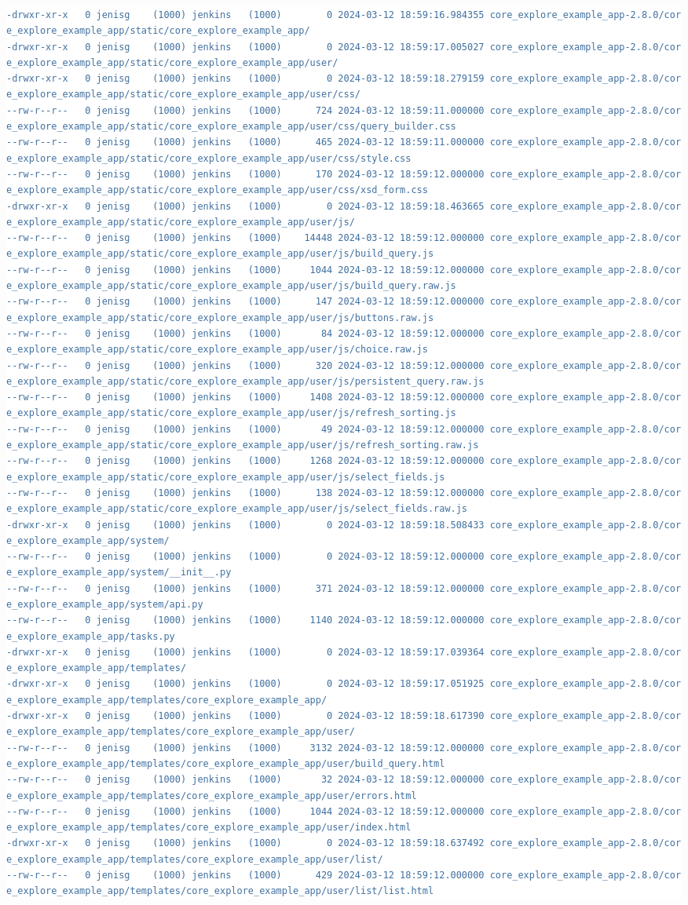 ```diff
-drwxr-xr-x   0 jenisg    (1000) jenkins   (1000)        0 2024-03-12 18:59:16.984355 core_explore_example_app-2.8.0/core_explore_example_app/static/core_explore_example_app/
-drwxr-xr-x   0 jenisg    (1000) jenkins   (1000)        0 2024-03-12 18:59:17.005027 core_explore_example_app-2.8.0/core_explore_example_app/static/core_explore_example_app/user/
-drwxr-xr-x   0 jenisg    (1000) jenkins   (1000)        0 2024-03-12 18:59:18.279159 core_explore_example_app-2.8.0/core_explore_example_app/static/core_explore_example_app/user/css/
--rw-r--r--   0 jenisg    (1000) jenkins   (1000)      724 2024-03-12 18:59:11.000000 core_explore_example_app-2.8.0/core_explore_example_app/static/core_explore_example_app/user/css/query_builder.css
--rw-r--r--   0 jenisg    (1000) jenkins   (1000)      465 2024-03-12 18:59:11.000000 core_explore_example_app-2.8.0/core_explore_example_app/static/core_explore_example_app/user/css/style.css
--rw-r--r--   0 jenisg    (1000) jenkins   (1000)      170 2024-03-12 18:59:12.000000 core_explore_example_app-2.8.0/core_explore_example_app/static/core_explore_example_app/user/css/xsd_form.css
-drwxr-xr-x   0 jenisg    (1000) jenkins   (1000)        0 2024-03-12 18:59:18.463665 core_explore_example_app-2.8.0/core_explore_example_app/static/core_explore_example_app/user/js/
--rw-r--r--   0 jenisg    (1000) jenkins   (1000)    14448 2024-03-12 18:59:12.000000 core_explore_example_app-2.8.0/core_explore_example_app/static/core_explore_example_app/user/js/build_query.js
--rw-r--r--   0 jenisg    (1000) jenkins   (1000)     1044 2024-03-12 18:59:12.000000 core_explore_example_app-2.8.0/core_explore_example_app/static/core_explore_example_app/user/js/build_query.raw.js
--rw-r--r--   0 jenisg    (1000) jenkins   (1000)      147 2024-03-12 18:59:12.000000 core_explore_example_app-2.8.0/core_explore_example_app/static/core_explore_example_app/user/js/buttons.raw.js
--rw-r--r--   0 jenisg    (1000) jenkins   (1000)       84 2024-03-12 18:59:12.000000 core_explore_example_app-2.8.0/core_explore_example_app/static/core_explore_example_app/user/js/choice.raw.js
--rw-r--r--   0 jenisg    (1000) jenkins   (1000)      320 2024-03-12 18:59:12.000000 core_explore_example_app-2.8.0/core_explore_example_app/static/core_explore_example_app/user/js/persistent_query.raw.js
--rw-r--r--   0 jenisg    (1000) jenkins   (1000)     1408 2024-03-12 18:59:12.000000 core_explore_example_app-2.8.0/core_explore_example_app/static/core_explore_example_app/user/js/refresh_sorting.js
--rw-r--r--   0 jenisg    (1000) jenkins   (1000)       49 2024-03-12 18:59:12.000000 core_explore_example_app-2.8.0/core_explore_example_app/static/core_explore_example_app/user/js/refresh_sorting.raw.js
--rw-r--r--   0 jenisg    (1000) jenkins   (1000)     1268 2024-03-12 18:59:12.000000 core_explore_example_app-2.8.0/core_explore_example_app/static/core_explore_example_app/user/js/select_fields.js
--rw-r--r--   0 jenisg    (1000) jenkins   (1000)      138 2024-03-12 18:59:12.000000 core_explore_example_app-2.8.0/core_explore_example_app/static/core_explore_example_app/user/js/select_fields.raw.js
-drwxr-xr-x   0 jenisg    (1000) jenkins   (1000)        0 2024-03-12 18:59:18.508433 core_explore_example_app-2.8.0/core_explore_example_app/system/
--rw-r--r--   0 jenisg    (1000) jenkins   (1000)        0 2024-03-12 18:59:12.000000 core_explore_example_app-2.8.0/core_explore_example_app/system/__init__.py
--rw-r--r--   0 jenisg    (1000) jenkins   (1000)      371 2024-03-12 18:59:12.000000 core_explore_example_app-2.8.0/core_explore_example_app/system/api.py
--rw-r--r--   0 jenisg    (1000) jenkins   (1000)     1140 2024-03-12 18:59:12.000000 core_explore_example_app-2.8.0/core_explore_example_app/tasks.py
-drwxr-xr-x   0 jenisg    (1000) jenkins   (1000)        0 2024-03-12 18:59:17.039364 core_explore_example_app-2.8.0/core_explore_example_app/templates/
-drwxr-xr-x   0 jenisg    (1000) jenkins   (1000)        0 2024-03-12 18:59:17.051925 core_explore_example_app-2.8.0/core_explore_example_app/templates/core_explore_example_app/
-drwxr-xr-x   0 jenisg    (1000) jenkins   (1000)        0 2024-03-12 18:59:18.617390 core_explore_example_app-2.8.0/core_explore_example_app/templates/core_explore_example_app/user/
--rw-r--r--   0 jenisg    (1000) jenkins   (1000)     3132 2024-03-12 18:59:12.000000 core_explore_example_app-2.8.0/core_explore_example_app/templates/core_explore_example_app/user/build_query.html
--rw-r--r--   0 jenisg    (1000) jenkins   (1000)       32 2024-03-12 18:59:12.000000 core_explore_example_app-2.8.0/core_explore_example_app/templates/core_explore_example_app/user/errors.html
--rw-r--r--   0 jenisg    (1000) jenkins   (1000)     1044 2024-03-12 18:59:12.000000 core_explore_example_app-2.8.0/core_explore_example_app/templates/core_explore_example_app/user/index.html
-drwxr-xr-x   0 jenisg    (1000) jenkins   (1000)        0 2024-03-12 18:59:18.637492 core_explore_example_app-2.8.0/core_explore_example_app/templates/core_explore_example_app/user/list/
--rw-r--r--   0 jenisg    (1000) jenkins   (1000)      429 2024-03-12 18:59:12.000000 core_explore_example_app-2.8.0/core_explore_example_app/templates/core_explore_example_app/user/list/list.html
```